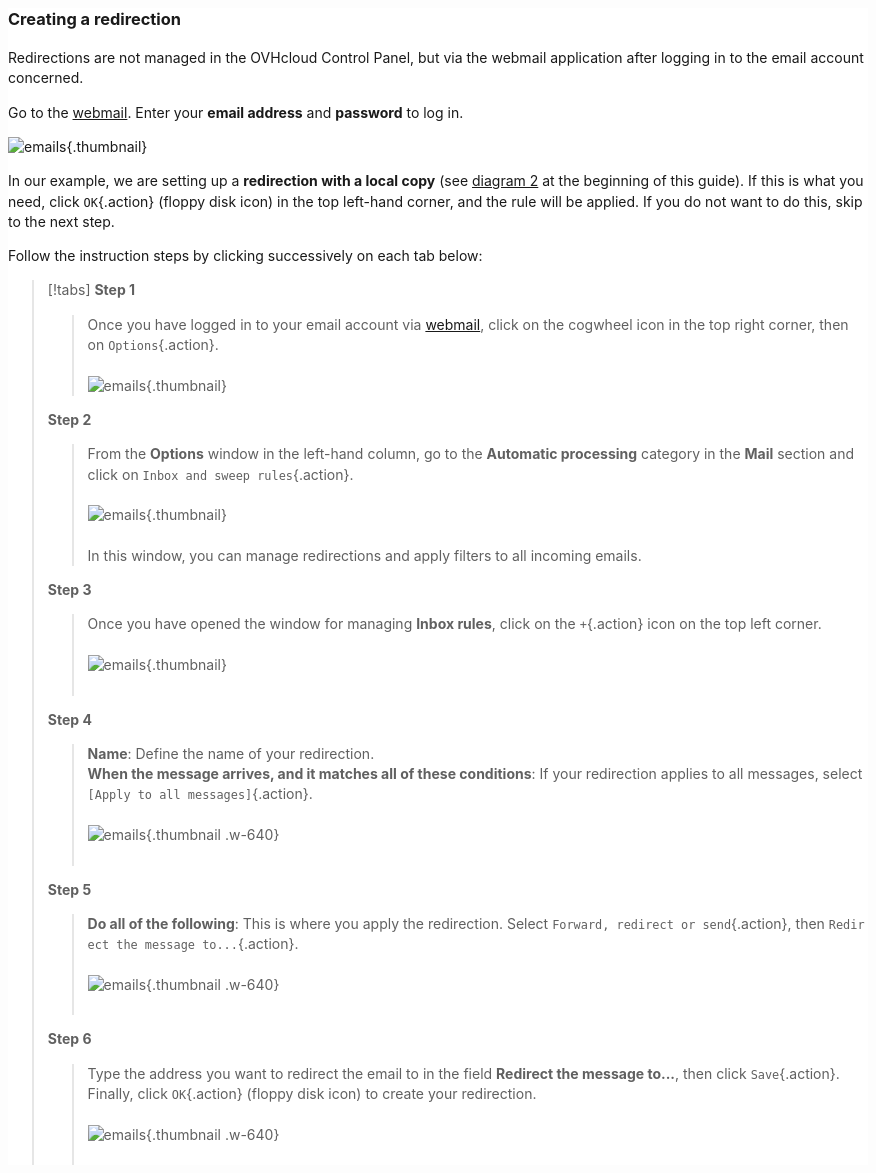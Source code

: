 ### Creating a redirection <a name="redirect"></a>

Redirections are not managed in the OVHcloud Control Panel, but via the webmail application after logging in to the email account concerned.

Go to the [webmail](/links/web/email). Enter your **email address** and **password** to log in.

![emails](images/webmail.png){.thumbnail}

In our example, we are setting up a **redirection with a local copy** (see [diagram 2](#diagram) at the beginning of this guide). If this is what you need, click `OK`{.action} (floppy disk icon) in the top left-hand corner, and the rule will be applied. If you do not want to do this, skip to the next step.

Follow the instruction steps by clicking successively on each tab below:

> [!tabs]
> **Step 1**
>>
>> Once you have logged in to your email account via [webmail](/links/web/email), click on the cogwheel icon in the top right corner, then on `Options`{.action}.<br><br>
>> ![emails](images/emails-all-01.png){.thumbnail}<br>
>>
> **Step 2**
>>
>> From the **Options** window in the left-hand column, go to the **Automatic processing** category in the **Mail** section and click on `Inbox and sweep rules`{.action}. <br><br>
>> ![emails](images/emails-all-02.png){.thumbnail}<br><br>
>> In this window, you can manage redirections and apply filters to all incoming emails.<br>
>>
> **Step 3**
>>
>> Once you have opened the window for managing **Inbox rules**, click on the `+`{.action} icon on the top left corner.<br><br>
>> ![emails](images/emails-all-03.png){.thumbnail}<br><br>
>>
> **Step 4**
>>
>> **Name**: Define the name of your redirection. <br>
>> **When the message arrives, and it matches all of these conditions**: If your redirection applies to all messages, select `[Apply to all messages]`{.action}.<br><br>
>>![emails](images/emails-all-04.png){.thumbnail .w-640}<br><br>
>>
> **Step 5**
>>
>> **Do all of the following**: This is where you apply the redirection. Select `Forward, redirect or send`{.action}, then `Redirect the message to...`{.action}.<br><br>
>>![emails](images/emails-all-05.png){.thumbnail .w-640}<br><br>
>>
> **Step 6**
>>
>> Type the address you want to redirect the email to in the field **Redirect the message to...**, then click `Save`{.action}. Finally, click `OK`{.action} (floppy disk icon) to create your redirection.<br><br>
>>![emails](images/emails-all-06.png){.thumbnail .w-640}<br><br>
>>
